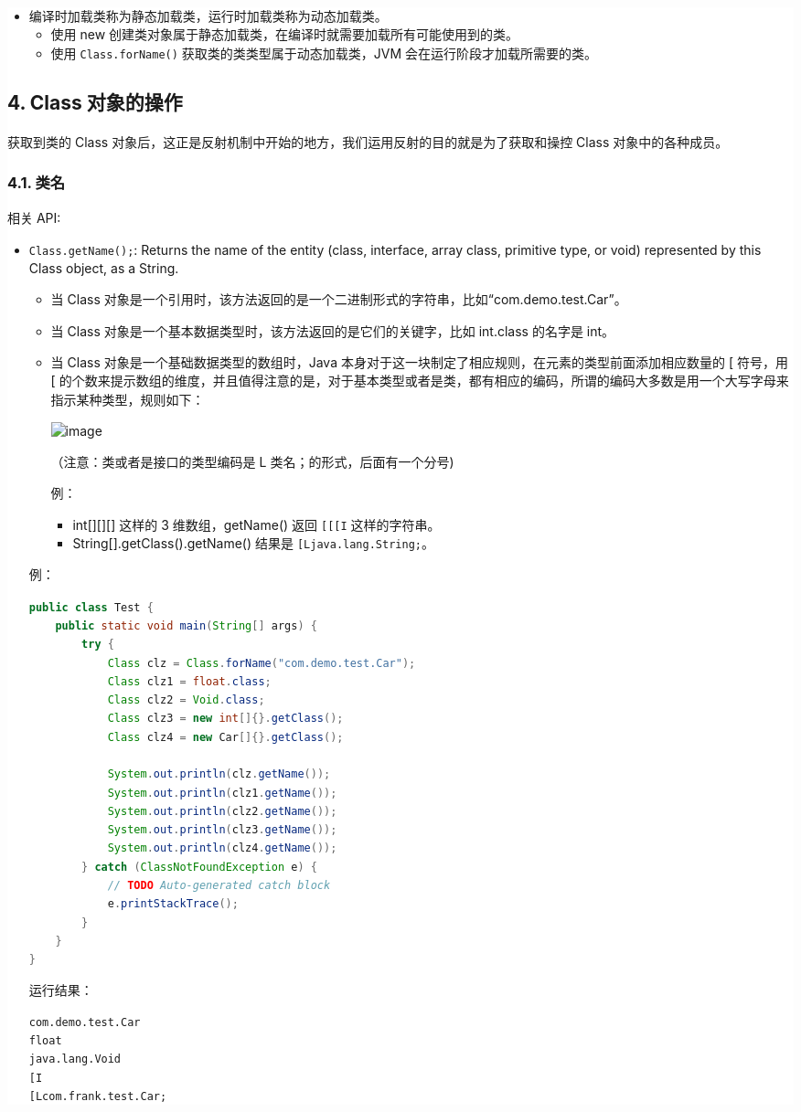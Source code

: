   ```
  ```

- 编译时加载类称为静态加载类，运行时加载类称为动态加载类。
  - 使用 new 创建类对象属于静态加载类，在编译时就需要加载所有可能使用到的类。
  - 使用 `Class.forName()` 获取类的类类型属于动态加载类，JVM 会在运行阶段才加载所需要的类。

## 4. Class 对象的操作

获取到类的 Class 对象后，这正是反射机制中开始的地方，我们运用反射的目的就是为了获取和操控 Class 对象中的各种成员。

### 4.1. 类名

相关 API:

- `Class.getName();`: Returns the name of the entity (class, interface, array class, primitive type, or void) represented by this Class object, as a String.
  - 当 Class 对象是一个引用时，该方法返回的是一个二进制形式的字符串，比如“com.demo.test.Car”。
  - 当 Class 对象是一个基本数据类型时，该方法返回的是它们的关键字，比如 int.class 的名字是 int。
  - 当 Class 对象是一个基础数据类型的数组时，Java 本身对于这一块制定了相应规则，在元素的类型前面添加相应数量的 [ 符号，用 [ 的个数来提示数组的维度，并且值得注意的是，对于基本类型或者是类，都有相应的编码，所谓的编码大多数是用一个大写字母来指示某种类型，规则如下：
    
    ![image](http://otaivnlxc.bkt.clouddn.com/jpg/2018/3/9/662c3ae9e2e927ff69821495729562db.jpg)

    （注意：类或者是接口的类型编码是 L 类名；的形式，后面有一个分号)

    例：
    - int[][][] 这样的 3 维数组，getName() 返回 `[[[I` 这样的字符串。
    - String[].getClass().getName() 结果是 `[Ljava.lang.String;`。

  例：
  ```java
  public class Test {
      public static void main(String[] args) {
          try {
              Class clz = Class.forName("com.demo.test.Car");
              Class clz1 = float.class;
              Class clz2 = Void.class;
              Class clz3 = new int[]{}.getClass();
              Class clz4 = new Car[]{}.getClass();

              System.out.println(clz.getName());
              System.out.println(clz1.getName());
              System.out.println(clz2.getName());
              System.out.println(clz3.getName());
              System.out.println(clz4.getName());
          } catch (ClassNotFoundException e) {
              // TODO Auto-generated catch block
              e.printStackTrace();
          }
      }
  }
  ```
  运行结果：
  ```
  com.demo.test.Car
  float
  java.lang.Void
  [I
  [Lcom.frank.test.Car;
  ```
